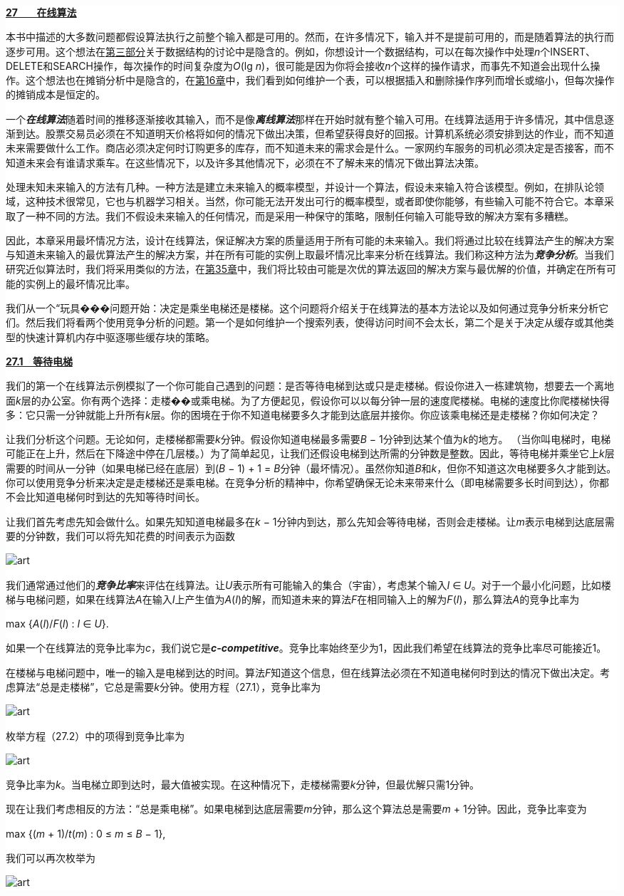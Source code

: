 [**27        在线算法**](toc.xhtml#chap-27)

本书中描述的大多数问题都假设算法执行之前整个输入都是可用的。然而，在许多情况下，输入并不是提前可用的，而是随着算法的执行而逐步可用。这个想法在[第三部分](part003.xhtml)关于数据结构的讨论中是隐含的。例如，你想设计一个数据结构，可以在每次操作中处理*n*个INSERT、DELETE和SEARCH操作，每次操作的时间复杂度为*O*(lg *n*)，很可能是因为你将会接收*n*个这样的操作请求，而事先不知道会出现什么操作。这个想法也在摊销分析中是隐含的，在[第16章](chapter016.xhtml)中，我们看到如何维护一个表，可以根据插入和删除操作序列而增长或缩小，但每次操作的摊销成本是恒定的。

一个***在线算法***随着时间的推移逐渐接收其输入，而不是像***离线算法***那样在开始时就有整个输入可用。在线算法适用于许多情况，其中信息逐渐到达。股票交易员必须在不知道明天价格将如何的情况下做出决策，但希望获得良好的回报。计算机系统必须安排到达的作业，而不知道未来需要做什么工作。商店必须决定何时订购更多的库存，而不知道未来的需求会是什么。一家网约车服务的司机必须决定是否接客，而不知道未来会有谁请求乘车。在这些情况下，以及许多其他情况下，必须在不了解未来的情况下做出算法决策。

处理未知未来输入的方法有几种。一种方法是建立未来输入的概率模型，并设计一个算法，假设未来输入符合该模型。例如，在排队论领域，这种技术很常见，它也与机器学习相关。当然，你可能无法开发出可行的概率模型，或者即使你能够，有些输入可能不符合它。本章采取了一种不同的方法。我们不假设未来输入的任何情况，而是采用一种保守的策略，限制任何输入可能导致的解决方案有多糟糕。

因此，本章采用最坏情况方法，设计在线算法，保证解决方案的质量适用于所有可能的未来输入。我们将通过比较在线算法产生的解决方案与知道未来输入的最优算法产生的解决方案，并在所有可能的实例上取最坏情况比率来分析在线算法。我们称这种方法为***竞争分析***。当我们研究近似算法时，我们将采用类似的方法，在[第35章](chapter035.xhtml)中，我们将比较由可能是次优的算法返回的解决方案与最优解的价值，并确定在所有可能的实例上的最坏情况比率。

我们从一个“玩具���问题开始：决定是乘坐电梯还是楼梯。这个问题将介绍关于在线算法的基本方法论以及如何通过竞争分析来分析它们。然后我们将看两个使用竞争分析的问题。第一个是如何维护一个搜索列表，使得访问时间不会太长，第二个是关于决定从缓存或其他类型的快速计算机内存中驱逐哪些缓存块的策略。

[**27.1    等待电梯**](toc.xhtml#Rh1-157)

我们的第一个在线算法示例模拟了一个你可能自己遇到的问题：是否等待电梯到达或只是走楼梯。假设你进入一栋建筑物，想要去一个离地面*k*层的办公室。你有两个选择：走楼��或乘电梯。为了方便起见，假设你可以以每分钟一层的速度爬楼梯。电梯的速度比你爬楼梯快得多：它只需一分钟就能上升所有*k*层。你的困境在于你不知道电梯要多久才能到达底层并接你。你应该乘电梯还是走楼梯？你如何决定？

让我们分析这个问题。无论如何，走楼梯都需要*k*分钟。假设你知道电梯最多需要*B* − 1分钟到达某个值为*k*的地方。 （当你叫电梯时，电梯可能正在上升，然后在下降途中停在几层楼。）为了简单起见，让我们还假设电梯到达所需的分钟数是整数。因此，等待电梯并乘坐它上*k*层需要的时间从一分钟（如果电梯已经在底层）到(*B* − 1) + 1 = *B*分钟（最坏情况）。虽然你知道*B*和*k*，但你不知道这次电梯要多久才能到达。你可以使用竞争分析来决定是走楼梯还是乘电梯。在竞争分析的精神中，你希望确保无论未来带来什么（即电梯需要多长时间到达），你都不会比知道电梯何时到达的先知等待时间长。

让我们首先考虑先知会做什么。如果先知知道电梯最多在*k* − 1分钟内到达，那么先知会等待电梯，否则会走楼梯。让*m*表示电梯到达底层需要的分钟数，我们可以将先知花费的时间表示为函数

![art](images/Art_P842.jpg)

我们通常通过他们的***竞争比率***来评估在线算法。让*U*表示所有可能输入的集合（宇宙），考虑某个输入*I* ∈ *U*。对于一个最小化问题，比如楼梯与电梯问题，如果在线算法*A*在输入*I*上产生值为*A*(*I*)的解，而知道未来的算法*F*在相同输入上的解为*F*(*I*)，那么算法*A*的竞争比率为

max {*A*(*I*)/*F*(*I*) : *I* ∈ *U*}.

如果一个在线算法的竞争比率为*c*，我们说它是***c-competitive***。竞争比率始终至少为1，因此我们希望在线算法的竞争比率尽可能接近1。

在楼梯与电梯问题中，唯一的输入是电梯到达的时间。算法*F*知道这个信息，但在线算法必须在不知道电梯何时到达的情况下做出决定。考虑算法“总是走楼梯”，它总是需要*k*分钟。使用方程（27.1），竞争比率为

![art](images/Art_P843.jpg)

枚举方程（27.2）中的项得到竞争比率为

![art](images/Art_P844.jpg)

竞争比率为*k*。当电梯立即到达时，最大值被实现。在这种情况下，走楼梯需要*k*分钟，但最优解只需1分钟。

现在让我们考虑相反的方法：“总是乘电梯”。如果电梯到达底层需要*m*分钟，那么这个算法总是需要*m* + 1分钟。因此，竞争比率变为

max {(*m* + 1)/*t*(*m*) : 0 ≤ *m* ≤ *B* − 1},

我们可以再次枚举为

![art](images/Art_P845.jpg)
